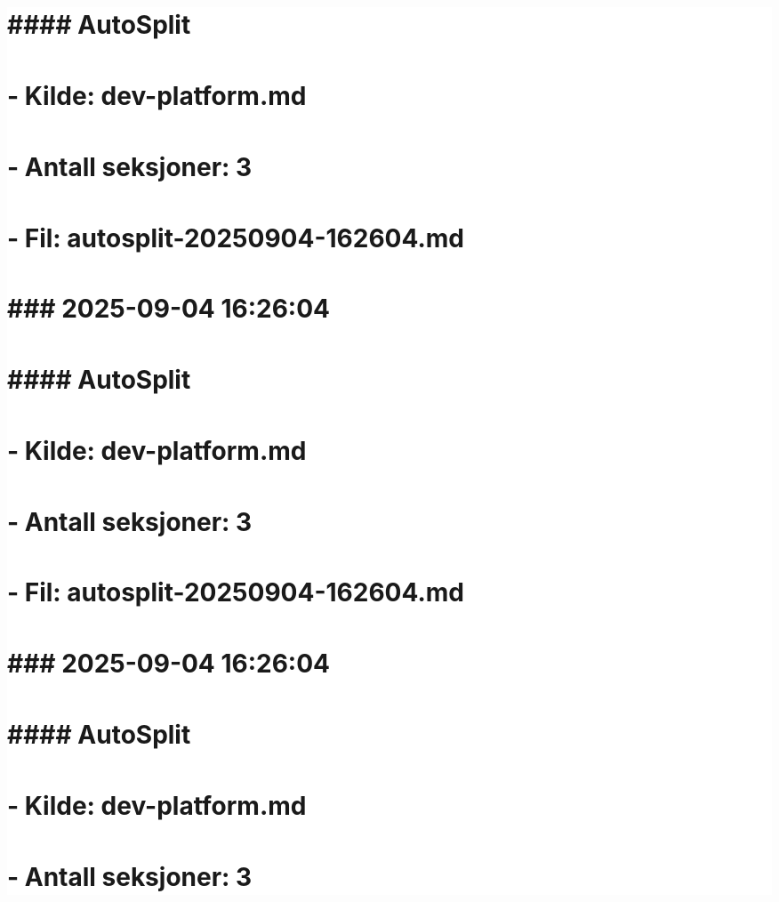 # \#### AutoSplit

# \- Kilde: dev-platform.md

# \- Antall seksjoner: 3

# \- Fil: autosplit-20250904-162604.md

#

#

#

#

# \### 2025-09-04 16:26:04

# \#### AutoSplit

# \- Kilde: dev-platform.md

# \- Antall seksjoner: 3

# \- Fil: autosplit-20250904-162604.md

#

#

#

#

# \### 2025-09-04 16:26:04

# \#### AutoSplit

# \- Kilde: dev-platform.md

# \- Antall seksjoner: 3
